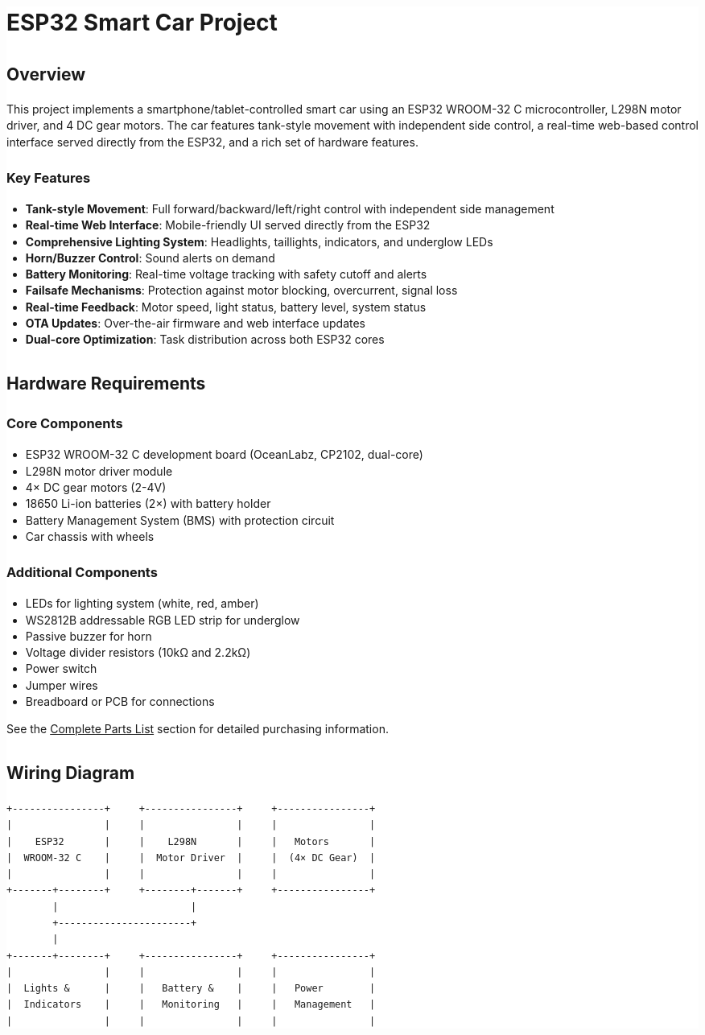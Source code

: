 # ESP32 Smart Car Project

## Overview

This project implements a smartphone/tablet-controlled smart car using an ESP32 WROOM-32 C microcontroller, L298N motor driver, and 4 DC gear motors. The car features tank-style movement with independent side control, a real-time web-based control interface served directly from the ESP32, and a rich set of hardware features.

### Key Features

- **Tank-style Movement**: Full forward/backward/left/right control with independent side management
- **Real-time Web Interface**: Mobile-friendly UI served directly from the ESP32
- **Comprehensive Lighting System**: Headlights, taillights, indicators, and underglow LEDs
- **Horn/Buzzer Control**: Sound alerts on demand
- **Battery Monitoring**: Real-time voltage tracking with safety cutoff and alerts
- **Failsafe Mechanisms**: Protection against motor blocking, overcurrent, signal loss
- **Real-time Feedback**: Motor speed, light status, battery level, system status
- **OTA Updates**: Over-the-air firmware and web interface updates
- **Dual-core Optimization**: Task distribution across both ESP32 cores

## Hardware Requirements

### Core Components

- ESP32 WROOM-32 C development board (OceanLabz, CP2102, dual-core)
- L298N motor driver module
- 4× DC gear motors (2-4V)
- 18650 Li-ion batteries (2×) with battery holder
- Battery Management System (BMS) with protection circuit
- Car chassis with wheels

### Additional Components

- LEDs for lighting system (white, red, amber)
- WS2812B addressable RGB LED strip for underglow
- Passive buzzer for horn
- Voltage divider resistors (10kΩ and 2.2kΩ)
- Power switch
- Jumper wires
- Breadboard or PCB for connections

See the [Complete Parts List](#complete-parts-list) section for detailed purchasing information.

## Wiring Diagram

```
+----------------+     +----------------+     +----------------+
|                |     |                |     |                |
|    ESP32       |     |    L298N       |     |   Motors       |
|  WROOM-32 C    |     |  Motor Driver  |     |  (4× DC Gear)  |
|                |     |                |     |                |
+-------+--------+     +--------+-------+     +----------------+
        |                       |
        +-----------------------+
        |
+-------+--------+     +----------------+     +----------------+
|                |     |                |     |                |
|  Lights &      |     |   Battery &    |     |   Power        |
|  Indicators    |     |   Monitoring   |     |   Management   |
|                |     |                |     |                |
```